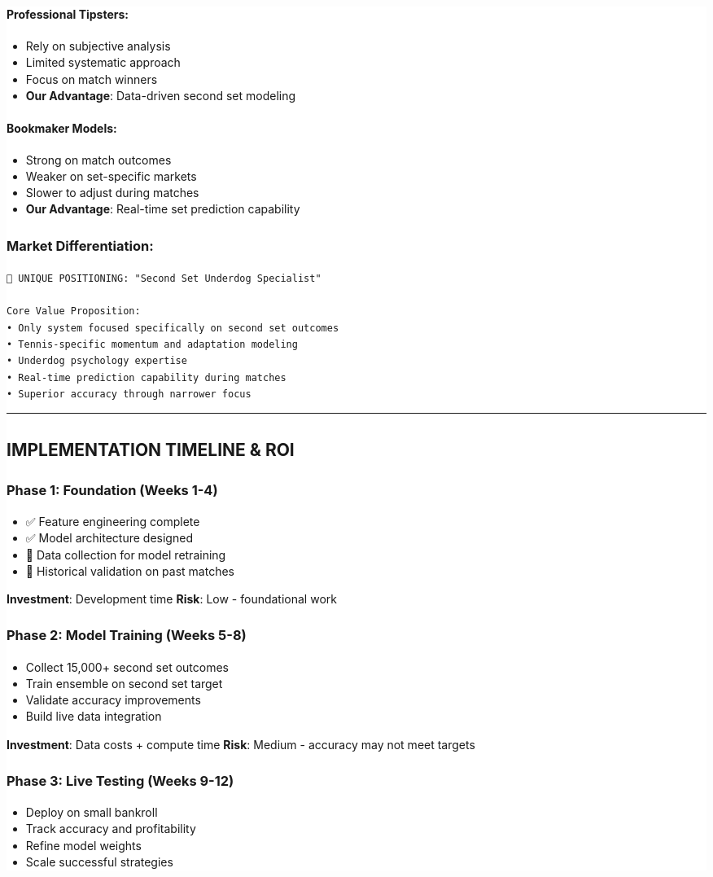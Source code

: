 #### **Professional Tipsters:**
- Rely on subjective analysis
- Limited systematic approach
- Focus on match winners
- **Our Advantage**: Data-driven second set modeling

#### **Bookmaker Models:**
- Strong on match outcomes
- Weaker on set-specific markets
- Slower to adjust during matches
- **Our Advantage**: Real-time set prediction capability

### **Market Differentiation:**

```
🎯 UNIQUE POSITIONING: "Second Set Underdog Specialist"

Core Value Proposition:
• Only system focused specifically on second set outcomes
• Tennis-specific momentum and adaptation modeling  
• Underdog psychology expertise
• Real-time prediction capability during matches
• Superior accuracy through narrower focus
```

---

## **IMPLEMENTATION TIMELINE & ROI**

### **Phase 1: Foundation (Weeks 1-4)**
- ✅ Feature engineering complete
- ✅ Model architecture designed  
- 🔄 Data collection for model retraining
- 🔄 Historical validation on past matches

**Investment**: Development time
**Risk**: Low - foundational work

### **Phase 2: Model Training (Weeks 5-8)**
- Collect 15,000+ second set outcomes
- Train ensemble on second set target
- Validate accuracy improvements
- Build live data integration

**Investment**: Data costs + compute time
**Risk**: Medium - accuracy may not meet targets

### **Phase 3: Live Testing (Weeks 9-12)**
- Deploy on small bankroll
- Track accuracy and profitability
- Refine model weights
- Scale successful strategies
